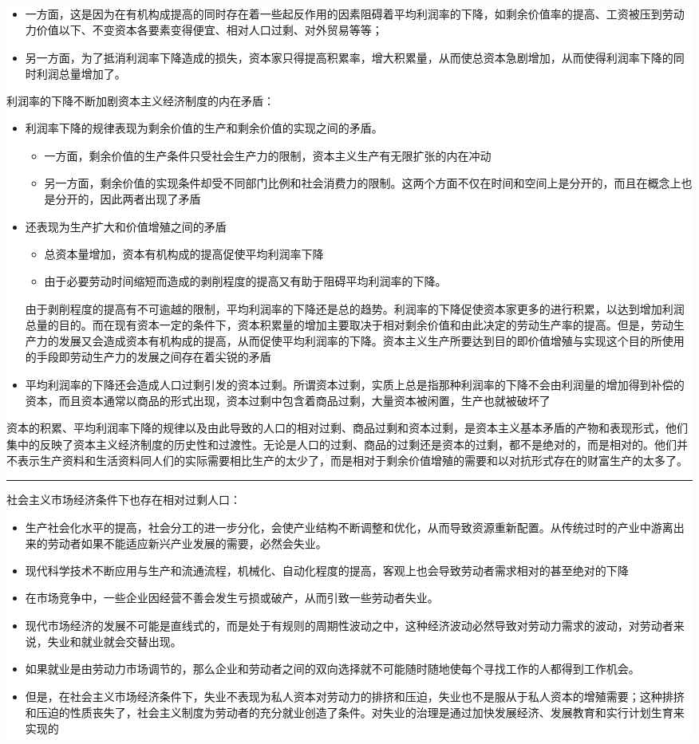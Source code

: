 - 一方面，这是因为在有机构成提高的同时存在着一些起反作用的因素阻碍着平均利润率的下降，如剩余价值率的提高、工资被压到劳动力价值以下、不变资本各要素变得便宜、相对人口过剩、对外贸易等等；

- 另一方面，为了抵消利润率下降造成的损失，资本家只得提高积累率，增大积累量，从而使总资本急剧增加，从而使得利润率下降的同时利润总量增加了。

利润率的下降不断加剧资本主义经济制度的内在矛盾：

- 利润率下降的规律表现为剩余价值的生产和剩余价值的实现之间的矛盾。
  
  - 一方面，剩余价值的生产条件只受社会生产力的限制，资本主义生产有无限扩张的内在冲动
  
  - 另一方面，剩余价值的实现条件却受不同部门比例和社会消费力的限制。这两个方面不仅在时间和空间上是分开的，而且在概念上也是分开的，因此两者出现了矛盾

- 还表现为生产扩大和价值增殖之间的矛盾
  
  - 总资本量增加，资本有机构成的提高促使平均利润率下降
  
  - 由于必要劳动时间缩短而造成的剥削程度的提高又有助于阻碍平均利润率的下降。
  
  由于剥削程度的提高有不可逾越的限制，平均利润率的下降还是总的趋势。利润率的下降促使资本家更多的进行积累，以达到增加利润总量的目的。而在现有资本一定的条件下，资本积累量的增加主要取决于相对剩余价值和由此决定的劳动生产率的提高。但是，劳动生产力的发展又会造成资本有机构成的提高，从而促使平均利润率的下降。资本主义生产所要达到目的即价值增殖与实现这个目的所使用的手段即劳动生产力的发展之间存在着尖锐的矛盾

- 平均利润率的下降还会造成人口过剩引发的资本过剩。所谓资本过剩，实质上总是指那种利润率的下降不会由利润量的增加得到补偿的资本，而且资本通常以商品的形式出现，资本过剩中包含着商品过剩，大量资本被闲置，生产也就被破坏了

资本的积累、平均利润率下降的规律以及由此导致的人口的相对过剩、商品过剩和资本过剩，是资本主义基本矛盾的产物和表现形式，他们集中的反映了资本主义经济制度的历史性和过渡性。无论是人口的过剩、商品的过剩还是资本的过剩，都不是绝对的，而是相对的。他们并不表示生产资料和生活资料同人们的实际需要相比生产的太少了，而是相对于剩余价值增殖的需要和以对抗形式存在的财富生产的太多了。

---

社会主义市场经济条件下也存在相对过剩人口：

- 生产社会化水平的提高，社会分工的进一步分化，会使产业结构不断调整和优化，从而导致资源重新配置。从传统过时的产业中游离出来的劳动者如果不能适应新兴产业发展的需要，必然会失业。

- 现代科学技术不断应用与生产和流通流程，机械化、自动化程度的提高，客观上也会导致劳动者需求相对的甚至绝对的下降

- 在市场竞争中，一些企业因经营不善会发生亏损或破产，从而引致一些劳动者失业。

- 现代市场经济的发展不可能是直线式的，而是处于有规则的周期性波动之中，这种经济波动必然导致对劳动力需求的波动，对劳动者来说，失业和就业就会交替出现。

- 如果就业是由劳动力市场调节的，那么企业和劳动者之间的双向选择就不可能随时随地使每个寻找工作的人都得到工作机会。

- 但是，在社会主义市场经济条件下，失业不表现为私人资本对劳动力的排挤和压迫，失业也不是服从于私人资本的增殖需要；这种排挤和压迫的性质丧失了，社会主义制度为劳动者的充分就业创造了条件。对失业的治理是通过加快发展经济、发展教育和实行计划生育来实现的
